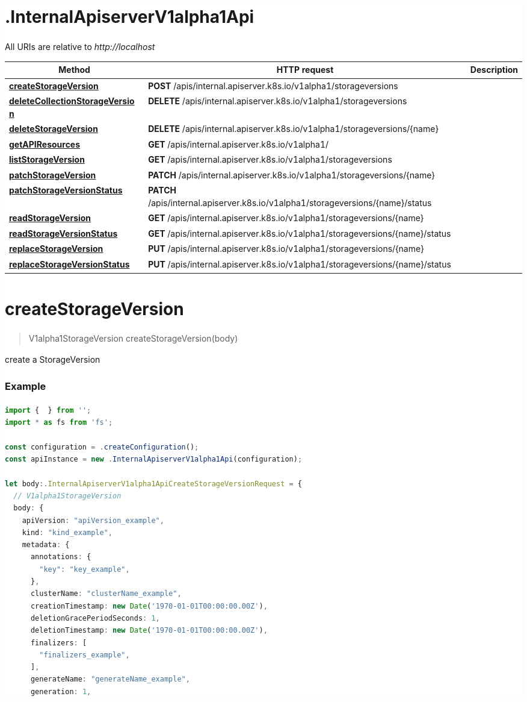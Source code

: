 # .InternalApiserverV1alpha1Api

All URIs are relative to *http://localhost*

Method | HTTP request | Description
------------- | ------------- | -------------
[**createStorageVersion**](InternalApiserverV1alpha1Api.md#createStorageVersion) | **POST** /apis/internal.apiserver.k8s.io/v1alpha1/storageversions | 
[**deleteCollectionStorageVersion**](InternalApiserverV1alpha1Api.md#deleteCollectionStorageVersion) | **DELETE** /apis/internal.apiserver.k8s.io/v1alpha1/storageversions | 
[**deleteStorageVersion**](InternalApiserverV1alpha1Api.md#deleteStorageVersion) | **DELETE** /apis/internal.apiserver.k8s.io/v1alpha1/storageversions/{name} | 
[**getAPIResources**](InternalApiserverV1alpha1Api.md#getAPIResources) | **GET** /apis/internal.apiserver.k8s.io/v1alpha1/ | 
[**listStorageVersion**](InternalApiserverV1alpha1Api.md#listStorageVersion) | **GET** /apis/internal.apiserver.k8s.io/v1alpha1/storageversions | 
[**patchStorageVersion**](InternalApiserverV1alpha1Api.md#patchStorageVersion) | **PATCH** /apis/internal.apiserver.k8s.io/v1alpha1/storageversions/{name} | 
[**patchStorageVersionStatus**](InternalApiserverV1alpha1Api.md#patchStorageVersionStatus) | **PATCH** /apis/internal.apiserver.k8s.io/v1alpha1/storageversions/{name}/status | 
[**readStorageVersion**](InternalApiserverV1alpha1Api.md#readStorageVersion) | **GET** /apis/internal.apiserver.k8s.io/v1alpha1/storageversions/{name} | 
[**readStorageVersionStatus**](InternalApiserverV1alpha1Api.md#readStorageVersionStatus) | **GET** /apis/internal.apiserver.k8s.io/v1alpha1/storageversions/{name}/status | 
[**replaceStorageVersion**](InternalApiserverV1alpha1Api.md#replaceStorageVersion) | **PUT** /apis/internal.apiserver.k8s.io/v1alpha1/storageversions/{name} | 
[**replaceStorageVersionStatus**](InternalApiserverV1alpha1Api.md#replaceStorageVersionStatus) | **PUT** /apis/internal.apiserver.k8s.io/v1alpha1/storageversions/{name}/status | 


# **createStorageVersion**
> V1alpha1StorageVersion createStorageVersion(body)

create a StorageVersion

### Example


```typescript
import {  } from '';
import * as fs from 'fs';

const configuration = .createConfiguration();
const apiInstance = new .InternalApiserverV1alpha1Api(configuration);

let body:.InternalApiserverV1alpha1ApiCreateStorageVersionRequest = {
  // V1alpha1StorageVersion
  body: {
    apiVersion: "apiVersion_example",
    kind: "kind_example",
    metadata: {
      annotations: {
        "key": "key_example",
      },
      clusterName: "clusterName_example",
      creationTimestamp: new Date('1970-01-01T00:00:00.00Z'),
      deletionGracePeriodSeconds: 1,
      deletionTimestamp: new Date('1970-01-01T00:00:00.00Z'),
      finalizers: [
        "finalizers_example",
      ],
      generateName: "generateName_example",
      generation: 1,
```